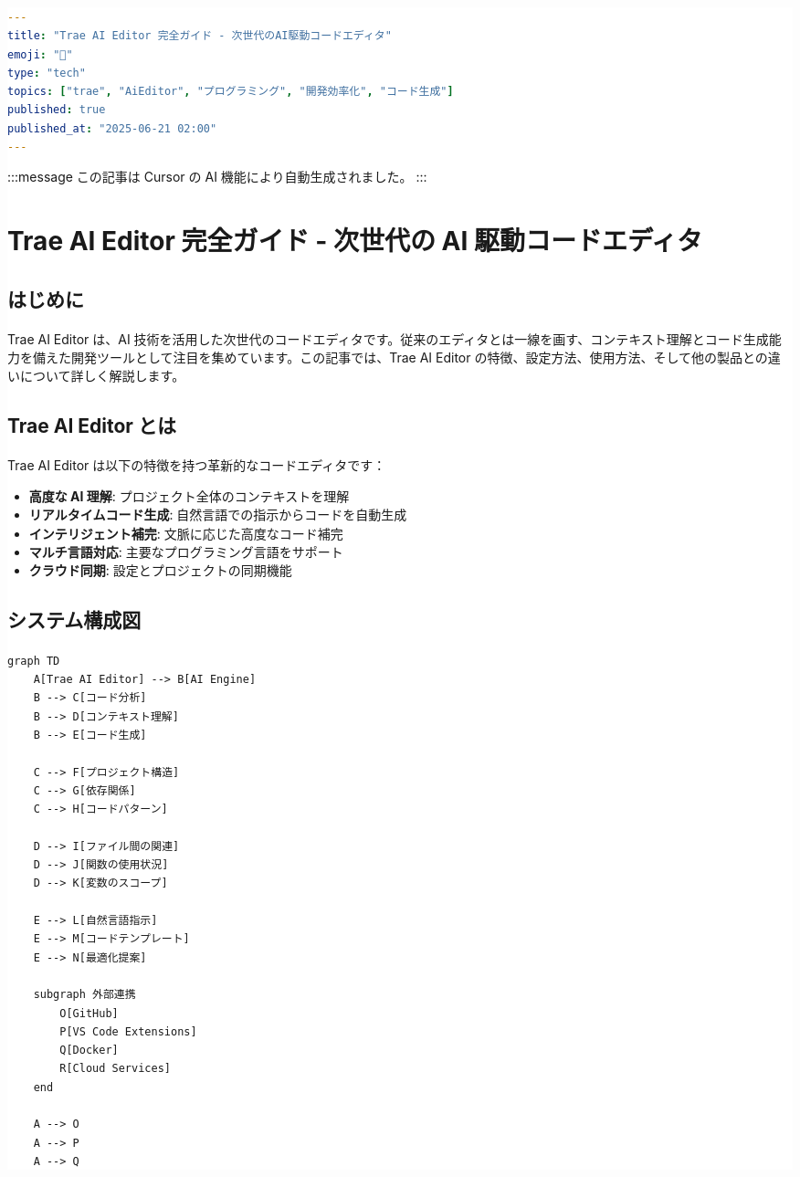 ```yaml
---
title: "Trae AI Editor 完全ガイド - 次世代のAI駆動コードエディタ"
emoji: "🚀"
type: "tech"
topics: ["trae", "AiEditor", "プログラミング", "開発効率化", "コード生成"]
published: true
published_at: "2025-06-21 02:00"
---
```


:::message
この記事は Cursor の AI 機能により自動生成されました。
:::

# Trae AI Editor 完全ガイド - 次世代の AI 駆動コードエディタ

## はじめに

Trae AI Editor は、AI 技術を活用した次世代のコードエディタです。従来のエディタとは一線を画す、コンテキスト理解とコード生成能力を備えた開発ツールとして注目を集めています。この記事では、Trae AI Editor の特徴、設定方法、使用方法、そして他の製品との違いについて詳しく解説します。

## Trae AI Editor とは

Trae AI Editor は以下の特徴を持つ革新的なコードエディタです：

- **高度な AI 理解**: プロジェクト全体のコンテキストを理解
- **リアルタイムコード生成**: 自然言語での指示からコードを自動生成
- **インテリジェント補完**: 文脈に応じた高度なコード補完
- **マルチ言語対応**: 主要なプログラミング言語をサポート
- **クラウド同期**: 設定とプロジェクトの同期機能

## システム構成図

```mermaid
graph TD
    A[Trae AI Editor] --> B[AI Engine]
    B --> C[コード分析]
    B --> D[コンテキスト理解]
    B --> E[コード生成]

    C --> F[プロジェクト構造]
    C --> G[依存関係]
    C --> H[コードパターン]

    D --> I[ファイル間の関連]
    D --> J[関数の使用状況]
    D --> K[変数のスコープ]

    E --> L[自然言語指示]
    E --> M[コードテンプレート]
    E --> N[最適化提案]

    subgraph 外部連携
        O[GitHub]
        P[VS Code Extensions]
        Q[Docker]
        R[Cloud Services]
    end

    A --> O
    A --> P
    A --> Q
```